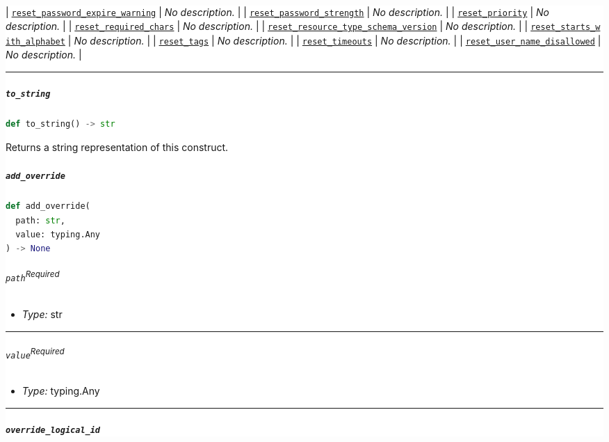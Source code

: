 | <code><a href="#rhizo-co-terraform-provider-oci.identityDomainsPasswordPolicy.IdentityDomainsPasswordPolicy.resetPasswordExpireWarning">reset_password_expire_warning</a></code> | *No description.* |
| <code><a href="#rhizo-co-terraform-provider-oci.identityDomainsPasswordPolicy.IdentityDomainsPasswordPolicy.resetPasswordStrength">reset_password_strength</a></code> | *No description.* |
| <code><a href="#rhizo-co-terraform-provider-oci.identityDomainsPasswordPolicy.IdentityDomainsPasswordPolicy.resetPriority">reset_priority</a></code> | *No description.* |
| <code><a href="#rhizo-co-terraform-provider-oci.identityDomainsPasswordPolicy.IdentityDomainsPasswordPolicy.resetRequiredChars">reset_required_chars</a></code> | *No description.* |
| <code><a href="#rhizo-co-terraform-provider-oci.identityDomainsPasswordPolicy.IdentityDomainsPasswordPolicy.resetResourceTypeSchemaVersion">reset_resource_type_schema_version</a></code> | *No description.* |
| <code><a href="#rhizo-co-terraform-provider-oci.identityDomainsPasswordPolicy.IdentityDomainsPasswordPolicy.resetStartsWithAlphabet">reset_starts_with_alphabet</a></code> | *No description.* |
| <code><a href="#rhizo-co-terraform-provider-oci.identityDomainsPasswordPolicy.IdentityDomainsPasswordPolicy.resetTags">reset_tags</a></code> | *No description.* |
| <code><a href="#rhizo-co-terraform-provider-oci.identityDomainsPasswordPolicy.IdentityDomainsPasswordPolicy.resetTimeouts">reset_timeouts</a></code> | *No description.* |
| <code><a href="#rhizo-co-terraform-provider-oci.identityDomainsPasswordPolicy.IdentityDomainsPasswordPolicy.resetUserNameDisallowed">reset_user_name_disallowed</a></code> | *No description.* |

---

##### `to_string` <a name="to_string" id="rhizo-co-terraform-provider-oci.identityDomainsPasswordPolicy.IdentityDomainsPasswordPolicy.toString"></a>

```python
def to_string() -> str
```

Returns a string representation of this construct.

##### `add_override` <a name="add_override" id="rhizo-co-terraform-provider-oci.identityDomainsPasswordPolicy.IdentityDomainsPasswordPolicy.addOverride"></a>

```python
def add_override(
  path: str,
  value: typing.Any
) -> None
```

###### `path`<sup>Required</sup> <a name="path" id="rhizo-co-terraform-provider-oci.identityDomainsPasswordPolicy.IdentityDomainsPasswordPolicy.addOverride.parameter.path"></a>

- *Type:* str

---

###### `value`<sup>Required</sup> <a name="value" id="rhizo-co-terraform-provider-oci.identityDomainsPasswordPolicy.IdentityDomainsPasswordPolicy.addOverride.parameter.value"></a>

- *Type:* typing.Any

---

##### `override_logical_id` <a name="override_logical_id" id="rhizo-co-terraform-provider-oci.identityDomainsPasswordPolicy.IdentityDomainsPasswordPolicy.overrideLogicalId"></a>
